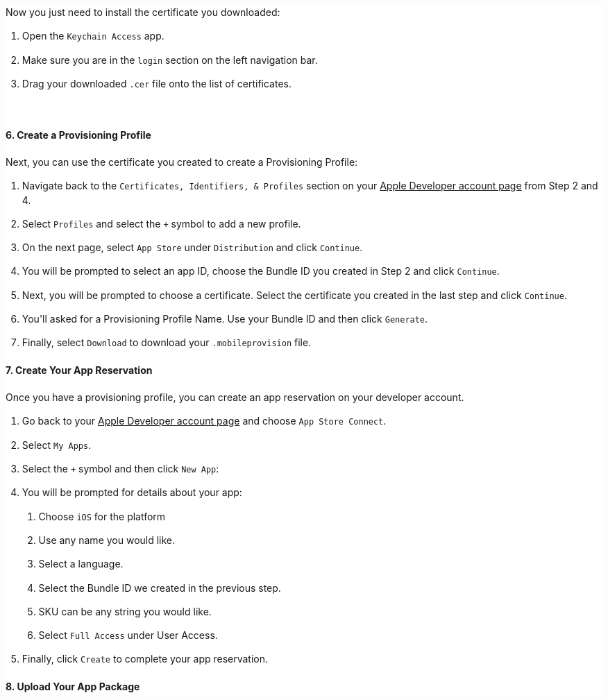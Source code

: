 Now you just need to install the certificate you downloaded:

1. Open the `Keychain Access` app. 

2. Make sure you are in the `login` section on the left navigation bar.

3. Drag your downloaded `.cer` file onto the list of certificates.

<div class="docs-image">
     <img src="/assets/builder/ios/drag-cert.png" alt="">
</div>

#### 6. Create a Provisioning Profile

Next, you can use the certificate you created to create a Provisioning Profile:

1. Navigate back to the `Certificates, Identifiers, & Profiles` section on your [Apple Developer account page](https://developer.apple.com/account/) from Step 2 and 4.

2. Select `Profiles` and select the `+` symbol to add a new profile.

3. On the next page, select `App Store` under `Distribution` and click `Continue`.

4. You will be prompted to select an app ID, choose the Bundle ID you created in Step 2 and click `Continue`.

5. Next, you will be prompted to choose a certificate. Select the certificate you created in the last step and click `Continue`.

6. You'll asked for a Provisioning Profile Name. Use your Bundle ID and then click `Generate`.

7. Finally, select `Download` to download your `.mobileprovision` file.

#### 7. Create Your App Reservation

Once you have a provisioning profile, you can create an app reservation on your developer account.

1. Go back to your [Apple Developer account page](https://developer.apple.com/account/) and choose `App Store Connect`.

2. Select `My Apps`.

3. Select the `+` symbol and then click `New App`:

4. You will be prompted for details about your app:
   1. Choose `iOS` for the platform
   
   2. Use any name you would like.
   
   3. Select a language.

   4. Select the Bundle ID we created in the previous step.
   
   5. SKU can be any string you would like.
   
   6. Select `Full Access` under User Access.

5. Finally, click `Create` to complete your app reservation.

#### 8. Upload Your App Package
